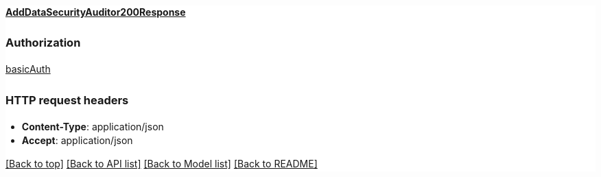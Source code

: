 [**AddDataSecurityAuditor200Response**](AddDataSecurityAuditor200Response.md)

### Authorization

[basicAuth](../README.md#basicAuth)

### HTTP request headers

- **Content-Type**: application/json
- **Accept**: application/json

[[Back to top]](#) [[Back to API list]](../README.md#documentation-for-api-endpoints)
[[Back to Model list]](../README.md#documentation-for-models)
[[Back to README]](../README.md)

